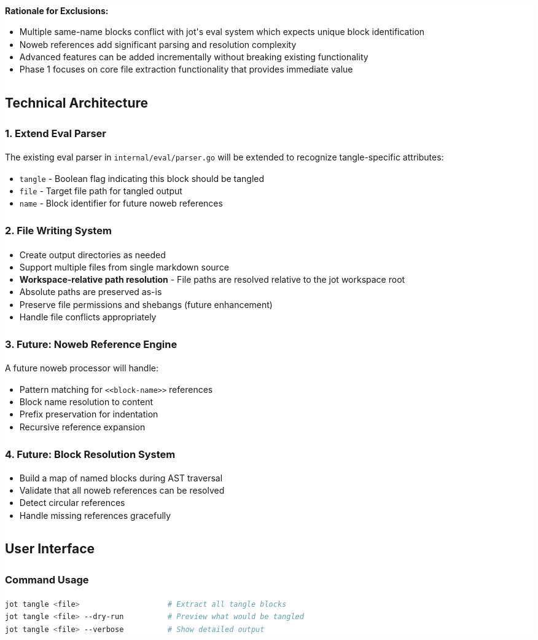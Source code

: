 **Rationale for Exclusions:**
- Multiple same-name blocks conflict with jot's eval system which expects unique block identification
- Noweb references add significant parsing and resolution complexity
- Advanced features can be added incrementally without breaking existing functionality
- Phase 1 focuses on core file extraction functionality that provides immediate value

## Technical Architecture

### 1. Extend Eval Parser

The existing eval parser in `internal/eval/parser.go` will be extended to recognize tangle-specific attributes:

- `tangle` - Boolean flag indicating this block should be tangled
- `file` - Target file path for tangled output
- `name` - Block identifier for future noweb references

### 2. File Writing System

- Create output directories as needed
- Support multiple files from single markdown source
- **Workspace-relative path resolution** - File paths are resolved relative to the jot workspace root
- Absolute paths are preserved as-is
- Preserve file permissions and shebangs (future enhancement)
- Handle file conflicts appropriately

### 3. Future: Noweb Reference Engine

A future noweb processor will handle:
- Pattern matching for `<<block-name>>` references
- Block name resolution to content
- Prefix preservation for indentation
- Recursive reference expansion

### 4. Future: Block Resolution System

- Build a map of named blocks during AST traversal
- Validate that all noweb references can be resolved
- Detect circular references
- Handle missing references gracefully

## User Interface

### Command Usage

```bash
jot tangle <file>                    # Extract all tangle blocks
jot tangle <file> --dry-run          # Preview what would be tangled
jot tangle <file> --verbose          # Show detailed output
```
